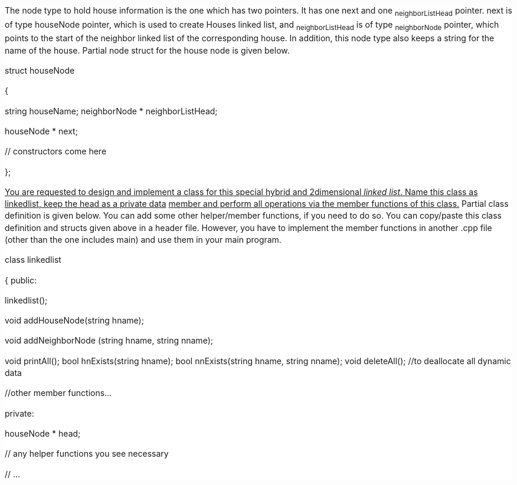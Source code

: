 


The node type to hold house information is the one which has two pointers. It has one next and one <sub>neighborListHead</sub> pointer. next is of type houseNode pointer, which is used to create Houses linked list, and <sub>neighborListHead</sub> is of type <sub>neighborNode</sub> pointer, which points to the start of the neighbor linked list of the corresponding house. In addition, this node type also keeps a string for the name of the house. Partial node struct for the house node is given below.




struct houseNode

{

string houseName;    neighborNode * neighborListHead;

houseNode * next;




// constructors come here

};







<u>You are requested to design and implement a class for this special hybrid and 2dimensional<em> linked list</em>. Name this class as </u><u>linkedlist</u><u>, keep the </u><u>head</u><u> as a private data</u> <u>member and perform all operations via the member functions of this class.</u> Partial class definition is given below. You can add some other helper/member functions, if you need to do so. You can copy/paste this class definition and structs given above in a header file. However, you have to implement the member functions in another .cpp file (other than the one includes main) and use them in your main program.




class linkedlist

{ public:

linkedlist();

void addHouseNode(string hname);

void addNeighborNode (string hname, string nname);

void printAll();      bool hnExists(string hname);     bool nnExists(string hname, string nname);       void deleteAll();  //to deallocate all dynamic data

//other member functions…

private:

houseNode * head;

// any helper functions you see necessary

// …

